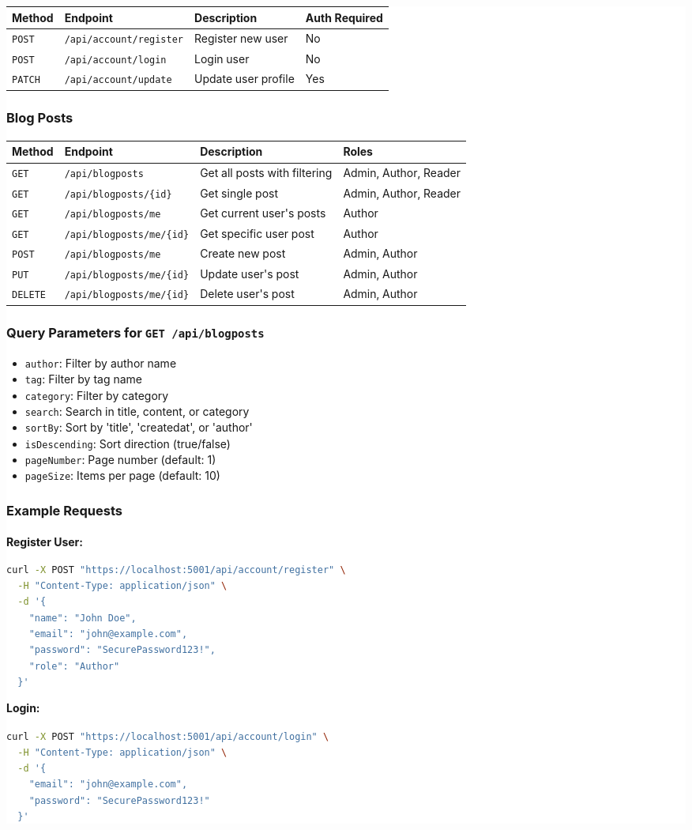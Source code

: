 | Method | Endpoint             | Description           | Auth Required |
| :----- | :------------------- | :-------------------- | :------------ |
| `POST` | `/api/account/register` | Register new user     | No            |
| `POST` | `/api/account/login`    | Login user            | No            |
| `PATCH`| `/api/account/update`   | Update user profile   | Yes           |

### Blog Posts

| Method | Endpoint             | Description              | Roles                  |
| :----- | :------------------- | :----------------------- | :--------------------- |
| `GET`  | `/api/blogposts`     | Get all posts with filtering | Admin, Author, Reader  |
| `GET`  | `/api/blogposts/{id}` | Get single post          | Admin, Author, Reader  |
| `GET`  | `/api/blogposts/me`  | Get current user's posts | Author                 |
| `GET`  | `/api/blogposts/me/{id}` | Get specific user post | Author                 |
| `POST` | `/api/blogposts/me`  | Create new post          | Admin, Author          |
| `PUT`  | `/api/blogposts/me/{id}` | Update user's post       | Admin, Author          |
| `DELETE`| `/api/blogposts/me/{id}` | Delete user's post       | Admin, Author          |

### Query Parameters for `GET /api/blogposts`

  * `author`: Filter by author name
  * `tag`: Filter by tag name
  * `category`: Filter by category
  * `search`: Search in title, content, or category
  * `sortBy`: Sort by 'title', 'createdat', or 'author'
  * `isDescending`: Sort direction (true/false)
  * `pageNumber`: Page number (default: 1)
  * `pageSize`: Items per page (default: 10)

### Example Requests

**Register User:**

```bash
curl -X POST "https://localhost:5001/api/account/register" \
  -H "Content-Type: application/json" \
  -d '{
    "name": "John Doe",
    "email": "john@example.com",
    "password": "SecurePassword123!",
    "role": "Author"
  }'
```

**Login:**

```bash
curl -X POST "https://localhost:5001/api/account/login" \
  -H "Content-Type: application/json" \
  -d '{
    "email": "john@example.com",
    "password": "SecurePassword123!"
  }'
```
